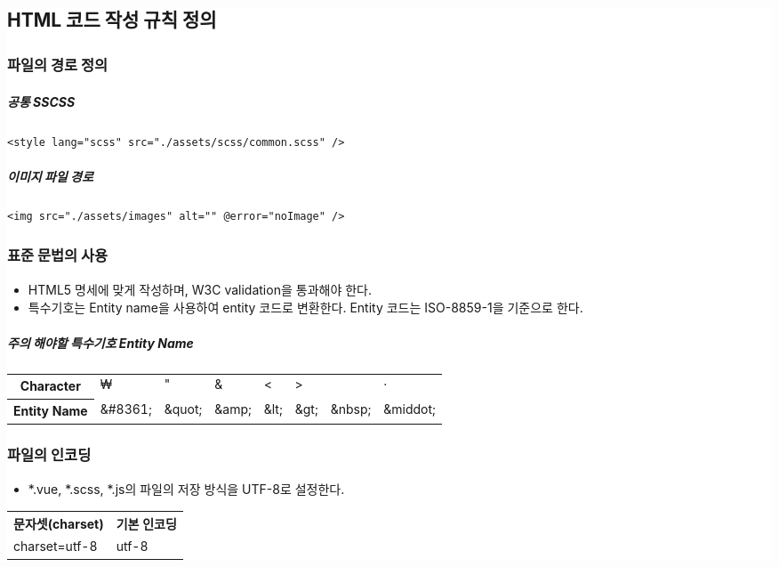 ## HTML 코드 작성 규칙 정의

### 파일의 경로 정의

##### 공통 SSCSS

```
<style lang="scss" src="./assets/scss/common.scss" />
```

##### 이미지 파일 경로

```
<img src="./assets/images" alt="" @error="noImage" />
```

### 표준 문법의 사용

<ul class="desc-list">
    <li>HTML5 명세에 맞게 작성하며, W3C validation을 통과해야 한다.</li>
    <li>특수기호는 Entity name을 사용하여 entity 코드로 변환한다. Entity 코드는 ISO-8859-1을 기준으로 한다.</li>
</ul>

##### 주의 해야할 특수기호 Entity Name

<table class="tbl" style="width:100%">
    <tr>
        <th>Character</th>
        <td>&#8361;</td>
        <td>&quot;</td>
        <td>&amp;</td>
        <td>&lt;</td>
        <td>&gt;</td>
        <td>&nbsp;</td>
        <td>&middot;</td>
    </tr>
    <tr>
        <th>Entity Name</th>
        <td>&amp;#8361;</td>
        <td>&amp;quot;</td>
        <td>&amp;amp;</td>
        <td>&amp;lt;</td>
        <td>&amp;gt;</td>
        <td>&amp;nbsp;</td>
        <td>&amp;middot;</td>
    </tr>
</table>

### 파일의 인코딩

<ul class="desc-list">
    <li>*.vue, *.scss, *.js의 파일의 저장 방식을 UTF-8로 설정한다.</li>
</ul>
<table class="tbl" style="width:100%">
    <tr>
        <th>문자셋(charset)</th>
        <th>기본 인코딩</th>
    </tr>
    <tr>
        <td>charset=utf-8</td>
        <td>utf-8</td>
    </tr>
</table>
